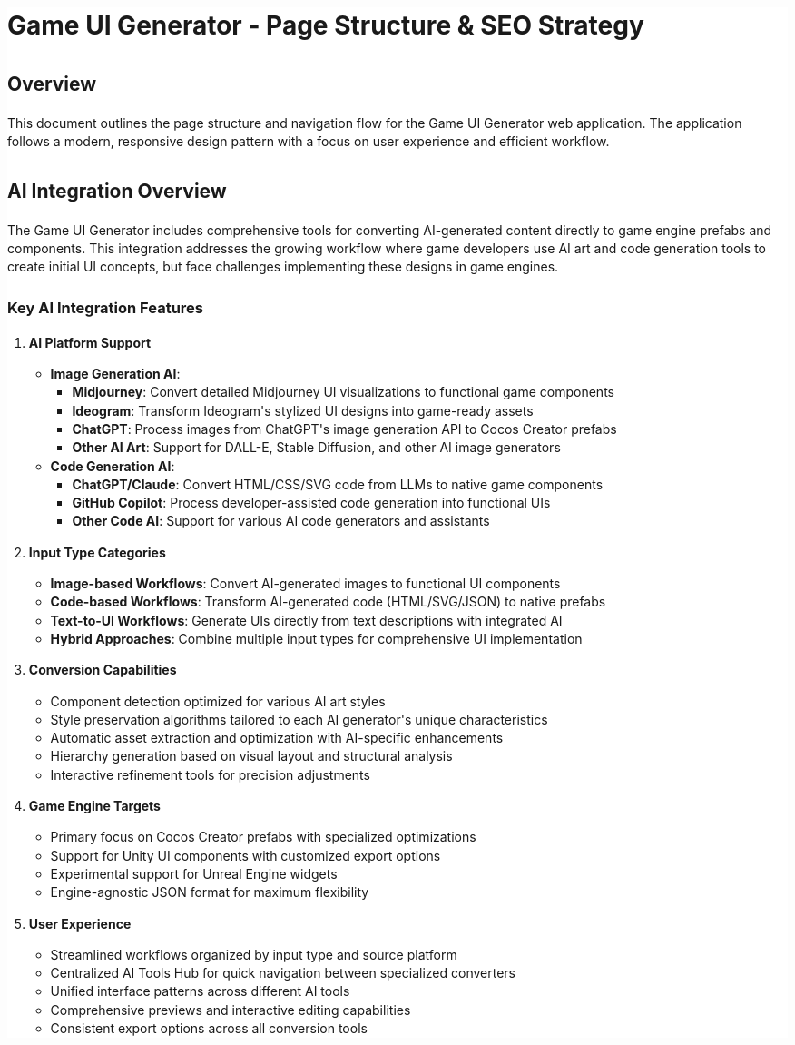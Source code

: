 # Game UI Generator - Page Structure & SEO Strategy

## Overview
This document outlines the page structure and navigation flow for the Game UI Generator web application. The application follows a modern, responsive design pattern with a focus on user experience and efficient workflow.

## AI Integration Overview

The Game UI Generator includes comprehensive tools for converting AI-generated content directly to game engine prefabs and components. This integration addresses the growing workflow where game developers use AI art and code generation tools to create initial UI concepts, but face challenges implementing these designs in game engines.

### Key AI Integration Features

1. **AI Platform Support**
   - **Image Generation AI**:
     - **Midjourney**: Convert detailed Midjourney UI visualizations to functional game components
     - **Ideogram**: Transform Ideogram's stylized UI designs into game-ready assets
     - **ChatGPT**: Process images from ChatGPT's image generation API to Cocos Creator prefabs
     - **Other AI Art**: Support for DALL-E, Stable Diffusion, and other AI image generators
   - **Code Generation AI**:
     - **ChatGPT/Claude**: Convert HTML/CSS/SVG code from LLMs to native game components
     - **GitHub Copilot**: Process developer-assisted code generation into functional UIs
     - **Other Code AI**: Support for various AI code generators and assistants

2. **Input Type Categories**
   - **Image-based Workflows**: Convert AI-generated images to functional UI components
   - **Code-based Workflows**: Transform AI-generated code (HTML/SVG/JSON) to native prefabs
   - **Text-to-UI Workflows**: Generate UIs directly from text descriptions with integrated AI
   - **Hybrid Approaches**: Combine multiple input types for comprehensive UI implementation

3. **Conversion Capabilities**
   - Component detection optimized for various AI art styles
   - Style preservation algorithms tailored to each AI generator's unique characteristics
   - Automatic asset extraction and optimization with AI-specific enhancements
   - Hierarchy generation based on visual layout and structural analysis
   - Interactive refinement tools for precision adjustments

4. **Game Engine Targets**
   - Primary focus on Cocos Creator prefabs with specialized optimizations
   - Support for Unity UI components with customized export options
   - Experimental support for Unreal Engine widgets
   - Engine-agnostic JSON format for maximum flexibility

5. **User Experience**
   - Streamlined workflows organized by input type and source platform
   - Centralized AI Tools Hub for quick navigation between specialized converters
   - Unified interface patterns across different AI tools
   - Comprehensive previews and interactive editing capabilities
   - Consistent export options across all conversion tools
